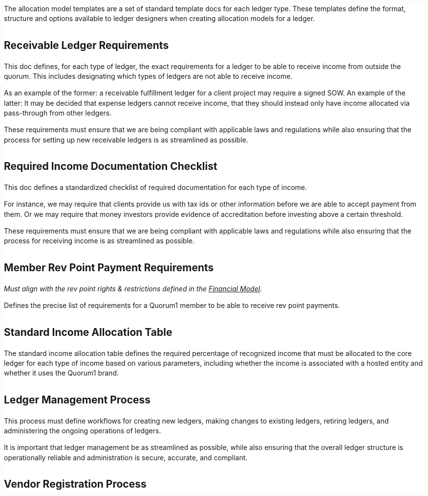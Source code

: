 The allocation model templates are a set of standard template docs for each ledger type. These templates define the format, structure and options available to ledger designers when creating allocation models for a ledger.

## Receivable Ledger Requirements

This doc defines, for each type of ledger, the exact requirements for a ledger to be able to receive income from outside the quorum. This includes designating which types of ledgers are not able to receive income.

As an example of the former: a receivable fulfillment ledger for a client project may require a signed SOW. An example of the latter: It may be decided that expense ledgers cannot receive income, that they should instead only have income allocated via pass-through from other ledgers.

These requirements must ensure that we are being compliant with applicable laws and regulations while also ensuring that the process for setting up new receivable ledgers is as streamlined as possible.

## Required Income Documentation Checklist

This doc defines a standardized checklist of required documentation for each type of income.

For instance, we may require that clients provide us with tax ids or other information before we are able to accept payment from them. Or we may require that money investors provide evidence of accreditation before investing above a certain threshold.

These requirements must ensure that we are being compliant with applicable laws and regulations while also ensuring that the process for receiving income is as streamlined as possible.

## Member Rev Point Payment Requirements

*Must align with the rev point rights & restrictions defined in the [Financial Model](#financial-model).*

Defines the precise list of requirements for a Quorum1 member to be able to receive rev point payments.

## Standard Income Allocation Table

The standard income allocation table defines the required percentage of recognized income that must be allocated to the core ledger for each type of income based on various parameters, including whether the income is associated with a hosted entity and whether it uses the Quorum1 brand. 

## Ledger Management Process

This process must define workflows for creating new ledgers, making changes to existing ledgers, retiring ledgers, and administering the ongoing operations of ledgers.

It is important that ledger management be as streamlined as possible, while also ensuring that the overall ledger structure is operationally reliable and administration is secure, accurate, and compliant.

## Vendor Registration Process
